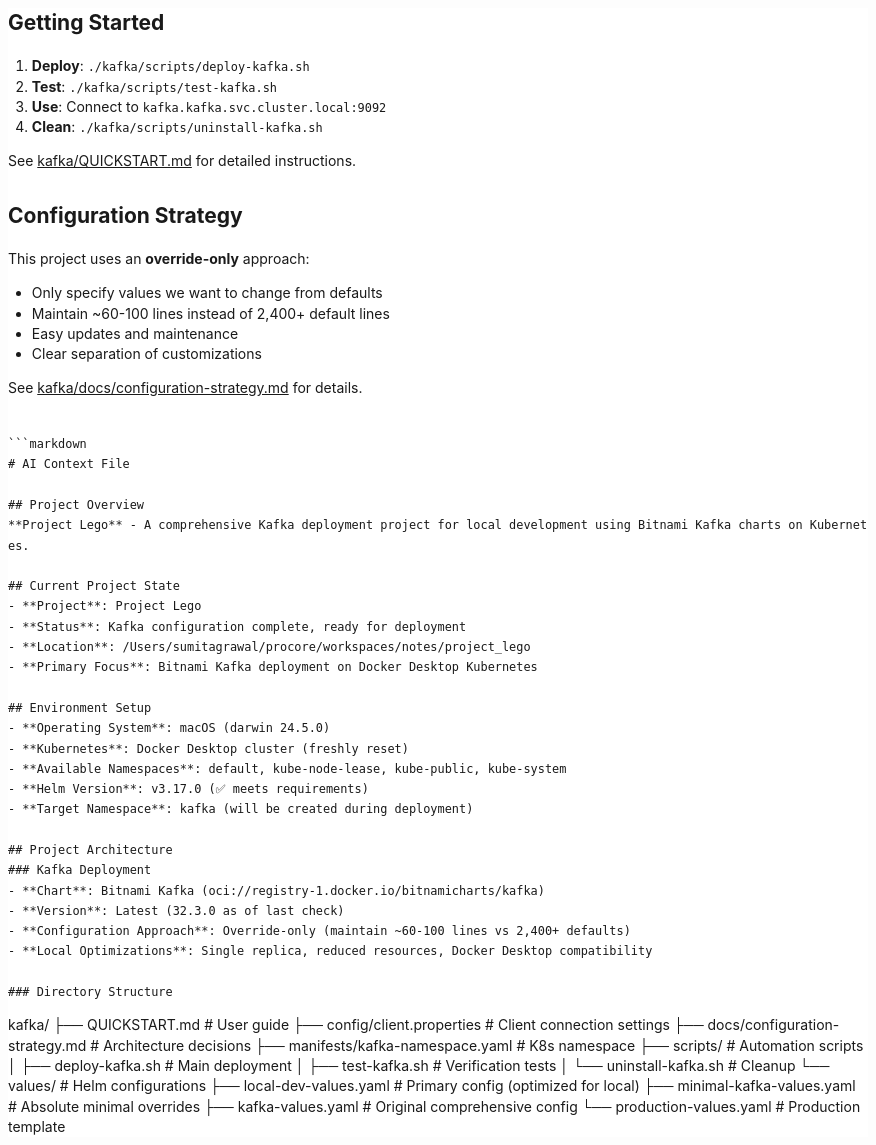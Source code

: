 ## Getting Started
1. **Deploy**: `./kafka/scripts/deploy-kafka.sh`
2. **Test**: `./kafka/scripts/test-kafka.sh`
3. **Use**: Connect to `kafka.kafka.svc.cluster.local:9092`
4. **Clean**: `./kafka/scripts/uninstall-kafka.sh`

See [kafka/QUICKSTART.md](kafka/QUICKSTART.md) for detailed instructions.

## Configuration Strategy
This project uses an **override-only** approach:
- Only specify values we want to change from defaults
- Maintain ~60-100 lines instead of 2,400+ default lines
- Easy updates and maintenance
- Clear separation of customizations

See [kafka/docs/configuration-strategy.md](kafka/docs/configuration-strategy.md) for details.
```

```markdown
# AI Context File

## Project Overview
**Project Lego** - A comprehensive Kafka deployment project for local development using Bitnami Kafka charts on Kubernetes.

## Current Project State
- **Project**: Project Lego
- **Status**: Kafka configuration complete, ready for deployment
- **Location**: /Users/sumitagrawal/procore/workspaces/notes/project_lego
- **Primary Focus**: Bitnami Kafka deployment on Docker Desktop Kubernetes

## Environment Setup
- **Operating System**: macOS (darwin 24.5.0)
- **Kubernetes**: Docker Desktop cluster (freshly reset)
- **Available Namespaces**: default, kube-node-lease, kube-public, kube-system
- **Helm Version**: v3.17.0 (✅ meets requirements)
- **Target Namespace**: kafka (will be created during deployment)

## Project Architecture
### Kafka Deployment
- **Chart**: Bitnami Kafka (oci://registry-1.docker.io/bitnamicharts/kafka)
- **Version**: Latest (32.3.0 as of last check)
- **Configuration Approach**: Override-only (maintain ~60-100 lines vs 2,400+ defaults)
- **Local Optimizations**: Single replica, reduced resources, Docker Desktop compatibility

### Directory Structure
```
kafka/
├── QUICKSTART.md                 # User guide
├── config/client.properties      # Client connection settings
├── docs/configuration-strategy.md # Architecture decisions
├── manifests/kafka-namespace.yaml # K8s namespace
├── scripts/                      # Automation scripts
│   ├── deploy-kafka.sh          # Main deployment
│   ├── test-kafka.sh            # Verification tests
│   └── uninstall-kafka.sh       # Cleanup
└── values/                       # Helm configurations
    ├── local-dev-values.yaml    # Primary config (optimized for local)
    ├── minimal-kafka-values.yaml # Absolute minimal overrides
    ├── kafka-values.yaml        # Original comprehensive config
    └── production-values.yaml   # Production template
```

```